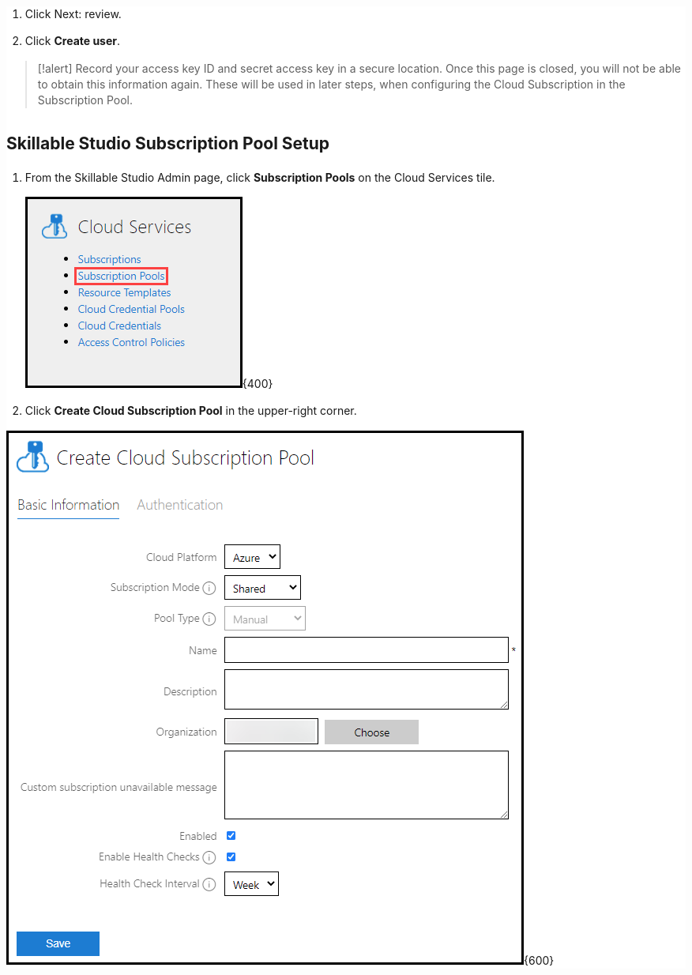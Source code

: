 1. Click Next: review.

1. Click **Create user**. 

>[!alert] Record your access key ID and secret access key in a secure location. Once this page is closed, you will not be able to obtain this information again. These will be used in later steps, when configuring the Cloud Subscription in the Subscription Pool.  

## Skillable Studio  Subscription Pool Setup

1. From the Skillable Studio  Admin page, click **Subscription Pools** on the Cloud Services tile.

	![Subscription Pools](images/subscription-pools.png){400}
	
1. Click **Create Cloud Subscription Pool** in the upper-right corner.

![Create Cloud Subscription Pool](images/create-cloud-subscription-pool-2.png){600}
